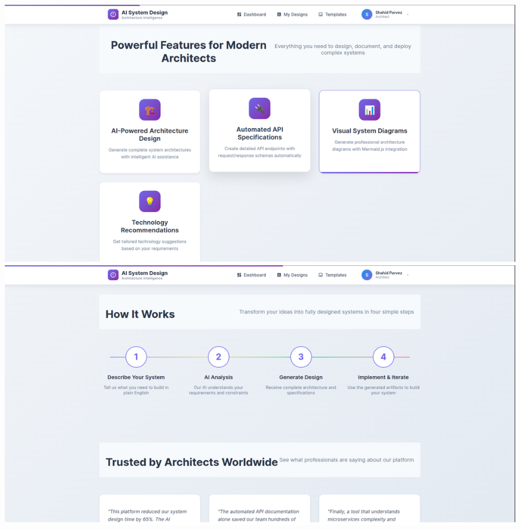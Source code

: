   ![Home Page Variant 1](docs/screenshots/home1.png)
  ![Home Page Variant 2](docs/screenshots/home2.png)